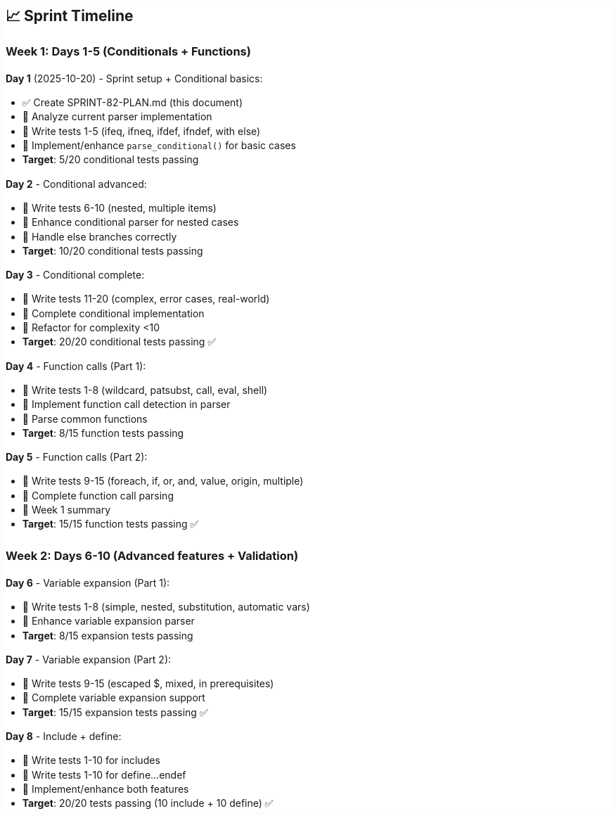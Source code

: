 
## 📈 Sprint Timeline

### Week 1: Days 1-5 (Conditionals + Functions)

**Day 1** (2025-10-20) - Sprint setup + Conditional basics:
- ✅ Create SPRINT-82-PLAN.md (this document)
- 🚧 Analyze current parser implementation
- 🚧 Write tests 1-5 (ifeq, ifneq, ifdef, ifndef, with else)
- 🚧 Implement/enhance `parse_conditional()` for basic cases
- **Target**: 5/20 conditional tests passing

**Day 2** - Conditional advanced:
- 🚧 Write tests 6-10 (nested, multiple items)
- 🚧 Enhance conditional parser for nested cases
- 🚧 Handle else branches correctly
- **Target**: 10/20 conditional tests passing

**Day 3** - Conditional complete:
- 🚧 Write tests 11-20 (complex, error cases, real-world)
- 🚧 Complete conditional implementation
- 🚧 Refactor for complexity <10
- **Target**: 20/20 conditional tests passing ✅

**Day 4** - Function calls (Part 1):
- 🚧 Write tests 1-8 (wildcard, patsubst, call, eval, shell)
- 🚧 Implement function call detection in parser
- 🚧 Parse common functions
- **Target**: 8/15 function tests passing

**Day 5** - Function calls (Part 2):
- 🚧 Write tests 9-15 (foreach, if, or, and, value, origin, multiple)
- 🚧 Complete function call parsing
- 🚧 Week 1 summary
- **Target**: 15/15 function tests passing ✅

### Week 2: Days 6-10 (Advanced features + Validation)

**Day 6** - Variable expansion (Part 1):
- 🚧 Write tests 1-8 (simple, nested, substitution, automatic vars)
- 🚧 Enhance variable expansion parser
- **Target**: 8/15 expansion tests passing

**Day 7** - Variable expansion (Part 2):
- 🚧 Write tests 9-15 (escaped $, mixed, in prerequisites)
- 🚧 Complete variable expansion support
- **Target**: 15/15 expansion tests passing ✅

**Day 8** - Include + define:
- 🚧 Write tests 1-10 for includes
- 🚧 Write tests 1-10 for define...endef
- 🚧 Implement/enhance both features
- **Target**: 20/20 tests passing (10 include + 10 define) ✅
